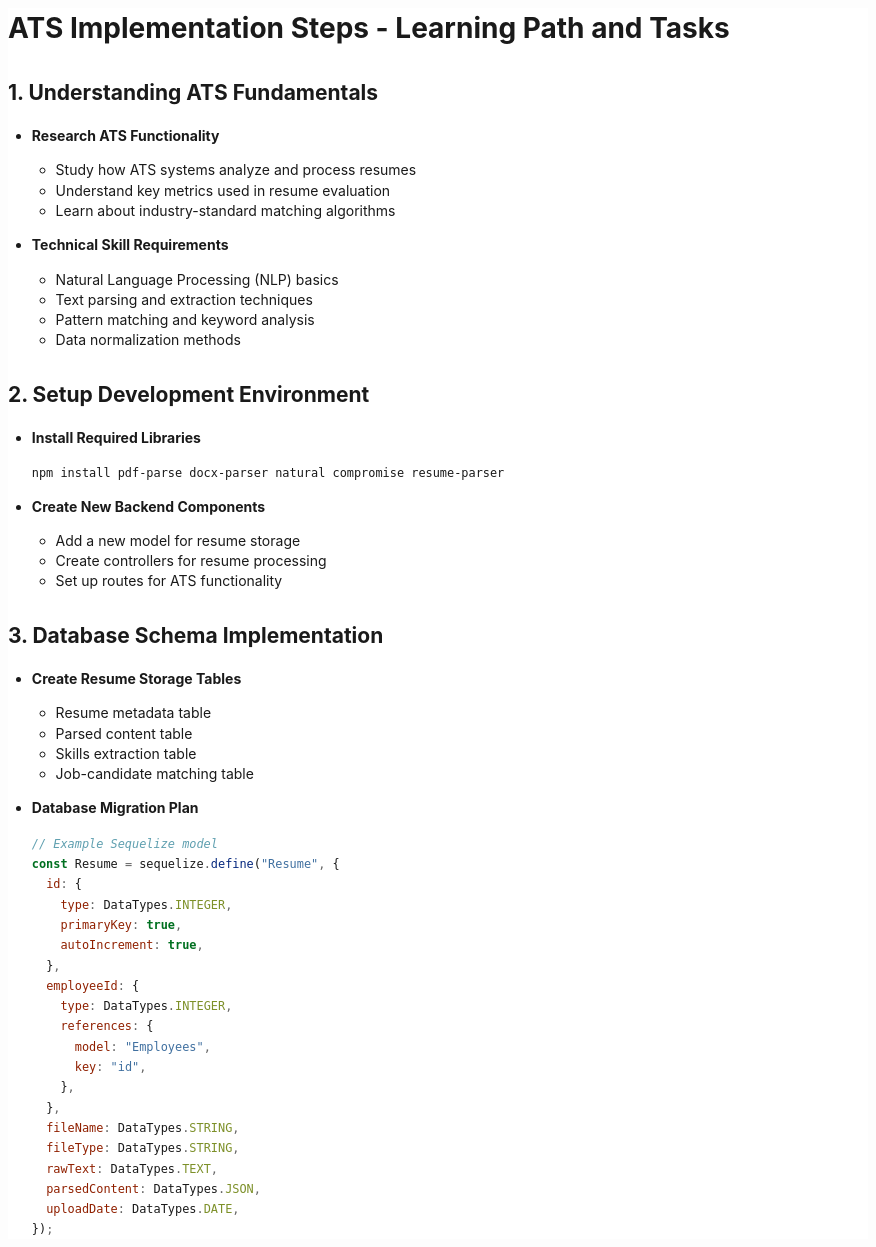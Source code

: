 # ATS Implementation Steps - Learning Path and Tasks

## 1. Understanding ATS Fundamentals

- **Research ATS Functionality**

  - Study how ATS systems analyze and process resumes
  - Understand key metrics used in resume evaluation
  - Learn about industry-standard matching algorithms

- **Technical Skill Requirements**
  - Natural Language Processing (NLP) basics
  - Text parsing and extraction techniques
  - Pattern matching and keyword analysis
  - Data normalization methods

## 2. Setup Development Environment

- **Install Required Libraries**

  ```bash
  npm install pdf-parse docx-parser natural compromise resume-parser
  ```

- **Create New Backend Components**
  - Add a new model for resume storage
  - Create controllers for resume processing
  - Set up routes for ATS functionality

## 3. Database Schema Implementation

- **Create Resume Storage Tables**

  - Resume metadata table
  - Parsed content table
  - Skills extraction table
  - Job-candidate matching table

- **Database Migration Plan**
  ```javascript
  // Example Sequelize model
  const Resume = sequelize.define("Resume", {
    id: {
      type: DataTypes.INTEGER,
      primaryKey: true,
      autoIncrement: true,
    },
    employeeId: {
      type: DataTypes.INTEGER,
      references: {
        model: "Employees",
        key: "id",
      },
    },
    fileName: DataTypes.STRING,
    fileType: DataTypes.STRING,
    rawText: DataTypes.TEXT,
    parsedContent: DataTypes.JSON,
    uploadDate: DataTypes.DATE,
  });
  ```

